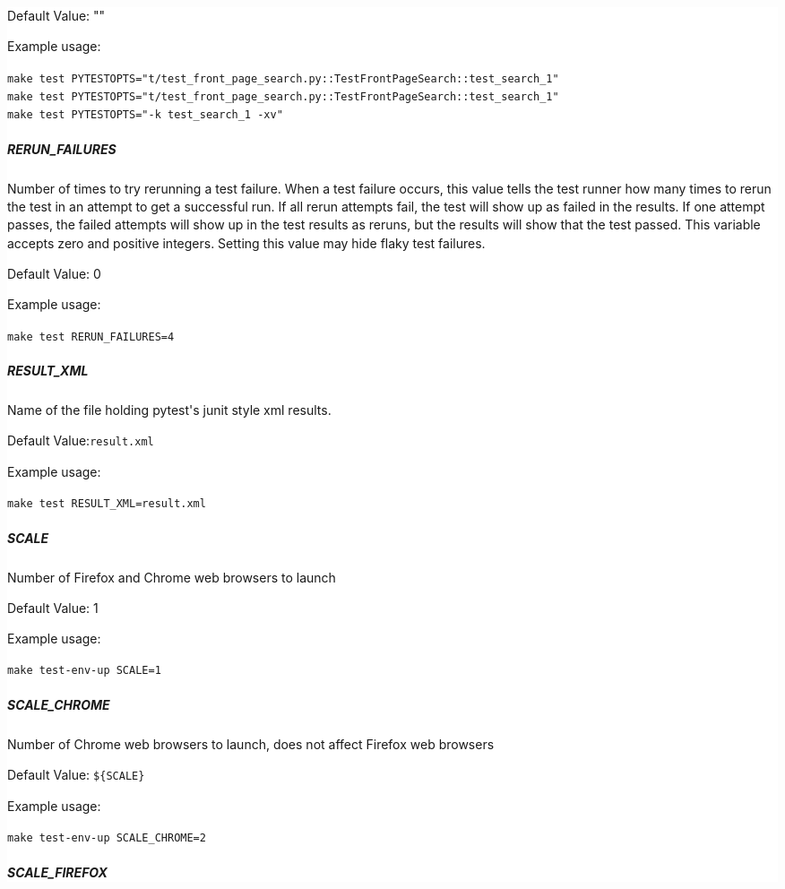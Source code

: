 Default Value: ""

Example usage:
```
make test PYTESTOPTS="t/test_front_page_search.py::TestFrontPageSearch::test_search_1"
make test PYTESTOPTS="t/test_front_page_search.py::TestFrontPageSearch::test_search_1"
make test PYTESTOPTS="-k test_search_1 -xv"
```

##### RERUN_FAILURES

Number of times to try rerunning a test failure. When a test failure occurs,
this value tells the test runner how many times to rerun the test in an attempt
to get a successful run. If all rerun attempts fail, the test will show up as
failed in the results. If one attempt passes, the failed attempts will show up
in the test results as reruns, but the results will show that the test passed.
This variable accepts zero and positive integers. Setting this value may hide
flaky test failures.

Default Value: 0

Example usage:
```
make test RERUN_FAILURES=4
```

##### RESULT_XML

Name of the file holding pytest's junit style xml results.

Default Value:`result.xml`

Example usage:
```
make test RESULT_XML=result.xml
```

##### SCALE

Number of Firefox and Chrome web browsers to launch

Default Value: 1

Example usage:
```
make test-env-up SCALE=1
```

##### SCALE_CHROME

Number of Chrome web browsers to launch, does not affect Firefox web browsers

Default Value: `${SCALE}`

Example usage:
```
make test-env-up SCALE_CHROME=2
```

##### SCALE_FIREFOX
